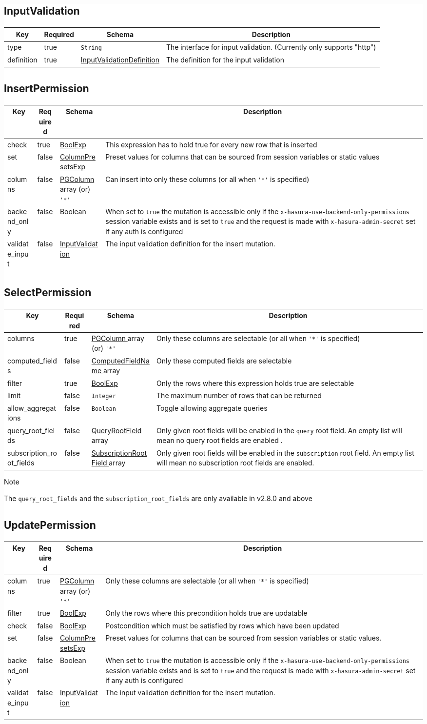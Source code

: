 ## InputValidation​

| Key | Required | Schema | Description |
|---|---|---|---|
| type | true |  `String`  | The interface for input validation. (Currently only supports "http") |
| definition | true | [ InputValidationDefinition ](https://hasura.io/docs/latest/api-reference/syntax-defs/#eventtriggerqualifier/#input-validation-definition) | The definition for the input validation |


## InsertPermission​

| Key | Required | Schema | Description |
|---|---|---|---|
| check | true | [ BoolExp ](https://hasura.io/docs/latest/api-reference/syntax-defs/#eventtriggerqualifier/#boolexp) | This expression has to hold true for every new row that is inserted |
| set | false | [ ColumnPresetsExp ](https://hasura.io/docs/latest/api-reference/syntax-defs/#eventtriggerqualifier/#columnpresetexp) | Preset values for columns that can be sourced from session variables or static values |
| columns | false | [ PGColumn ](https://hasura.io/docs/latest/api-reference/syntax-defs/#eventtriggerqualifier/#pgcolumn)array (or) `'*'`  | Can insert into only these columns (or all when `'*'` is specified) |
| backend_only | false | Boolean | When set to `true` the mutation is accessible only if the `x-hasura-use-backend-only-permissions` session variable exists and is set to `true` and the request is made with `x-hasura-admin-secret` set if any auth is configured |
| validate_input | false | [ InputValidation ](https://hasura.io/docs/latest/api-reference/syntax-defs/#eventtriggerqualifier/#input-validation) | The input validation definition for the insert mutation. |


## SelectPermission​

| Key | Required | Schema | Description |
|---|---|---|---|
| columns | true | [ PGColumn ](https://hasura.io/docs/latest/api-reference/syntax-defs/#eventtriggerqualifier/#pgcolumn)array (or) `'*'`  | Only these columns are selectable (or all when `'*'` is specified) |
| computed_fields | false | [ ComputedFieldName ](https://hasura.io/docs/latest/api-reference/syntax-defs/#eventtriggerqualifier/#computedfieldname)array | Only these computed fields are selectable |
| filter | true | [ BoolExp ](https://hasura.io/docs/latest/api-reference/syntax-defs/#eventtriggerqualifier/#boolexp) | Only the rows where this expression holds true are selectable |
| limit | false |  `Integer`  | The maximum number of rows that can be returned |
| allow_aggregations | false |  `Boolean`  | Toggle allowing aggregate queries |
| query_root_fields | false | [ QueryRootField ](https://hasura.io/docs/latest/api-reference/syntax-defs/#eventtriggerqualifier/#queryRootField)array | Only given root fields will be enabled in the `query` root field. An empty list will mean no query root fields are enabled . |
| subscription_root_fields | false | [ SubscriptionRootField ](https://hasura.io/docs/latest/api-reference/syntax-defs/#eventtriggerqualifier/#subscriptionRootField)array | Only given root fields will be enabled in the `subscription` root field. An empty list will mean no subscription root fields are enabled. |


Note

The `query_root_fields` and the `subscription_root_fields` are only available in v2.8.0 and above

## UpdatePermission​

| Key | Required | Schema | Description |
|---|---|---|---|
| columns | true | [ PGColumn ](https://hasura.io/docs/latest/api-reference/syntax-defs/#eventtriggerqualifier/#pgcolumn)array (or) `'*'`  | Only these columns are selectable (or all when `'*'` is specified) |
| filter | true | [ BoolExp ](https://hasura.io/docs/latest/api-reference/syntax-defs/#eventtriggerqualifier/#boolexp) | Only the rows where this precondition holds true are updatable |
| check | false | [ BoolExp ](https://hasura.io/docs/latest/api-reference/syntax-defs/#eventtriggerqualifier/#boolexp) | Postcondition which must be satisfied by rows which have been updated |
| set | false | [ ColumnPresetsExp ](https://hasura.io/docs/latest/api-reference/syntax-defs/#eventtriggerqualifier/#columnpresetexp) | Preset values for columns that can be sourced from session variables or static values. |
| backend_only | false | Boolean | When set to `true` the mutation is accessible only if the `x-hasura-use-backend-only-permissions` session variable exists and is set to `true` and the request is made with `x-hasura-admin-secret` set if any auth is configured |
| validate_input | false | [ InputValidation ](https://hasura.io/docs/latest/api-reference/syntax-defs/#eventtriggerqualifier/#input-validation) | The input validation definition for the insert mutation. |
